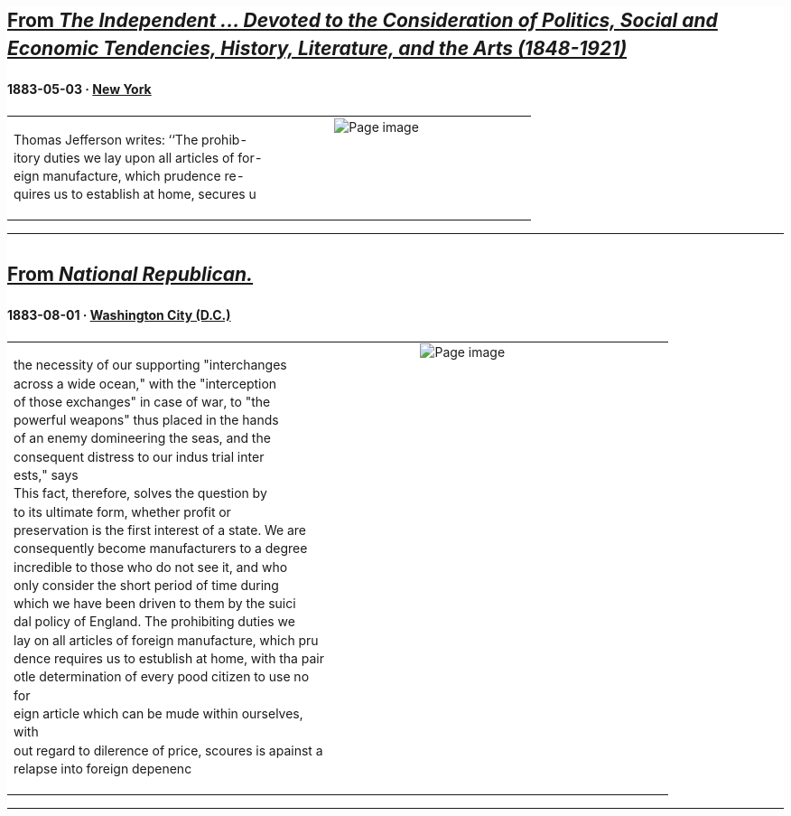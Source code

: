 
## [From _The Independent ... Devoted to the Consideration of Politics, Social and Economic Tendencies, History, Literature, and the Arts (1848-1921)_](https://archive.org/details/sim_independent_1883-05-03_35_1796/page/n28/mode/1up?view=theater)

#### 1883-05-03 &middot; [New York](http://dbpedia.org/resource/New_York_City)

<table style="width: 100%;"><tr><td style="width: 50%">

  
  
Thomas Jefferson writes: ‘‘The prohib-  
itory duties we lay upon all articles of for-  
eign manufacture, which prudence re-  
quires us to establish at home, secures u
</td><td style="width: 50%; max-height: 75%; margin: auto; display: block;">
<img alt="Page image" src="https://iiif.archive.org/image/iiif/2/sim_independent_1883-05-03_35_1796%2Fsim_independent_1883-05-03_35_1796_jp2.zip%2Fsim_independent_1883-05-03_35_1796_jp2%2Fsim_independent_1883-05-03_35_1796_0028.jp2/pct:8.248730964467006,73.5252808988764,19.16243654822335,2.633426966292135/600,/0/default.jpg"/>
</td>
</tr></table>

---

## [From _National Republican._](https://www.loc.gov/resource/sn86053573/1883-08-01/ed-1/?sp=4)

#### 1883-08-01 &middot; [Washington City (D.C.)](http://dbpedia.org/resource/Washington%2C_D.C.)

<table style="width: 100%;"><tr><td style="width: 50%">

  
the necessity of our supporting &quot;interchanges  
across a wide ocean,&quot; with the &quot;interception  
of those exchanges&quot; in case of war, to &quot;the  
powerful weapons&quot; thus placed in the hands  
of an enemy domineering the seas, and the  
consequent distress to our indus trial inter­  
ests,&quot; says  
This fact, therefore, solves the question by  
to its ultimate form, whether profit or  
preservation is the first interest of a state. We are  
consequently become manufacturers to a degree  
incredible to those who do not see it, and who  
only consider the short period of time during  
which we have been driven to them by the suici­  
dal policy of England. The prohibiting duties we  
lay on all articles of foreign manufacture, which pru­  
dence requires us to estublish at home, with tha pair  
otle determination of every pood citizen to use no for­  
eign article which can be mude within ourselves, with­  
out regard to dilerence of price, scoures is apainst a  
relapse into foreign depenenc
</td><td style="width: 50%; max-height: 75%; margin: auto; display: block;">
<img alt="Page image" src="https://tile.loc.gov/image-services/iiif/service:ndnp:dlc:batch_dlc_chester_ver02:data:sn86053573:00211101970:1883080101:0215/pct:21.69873921698739,61.90800803673938,14.465826144658262,10.246842709529277/!600,600/0/default.jpg"/>
</td>
</tr></table>

---